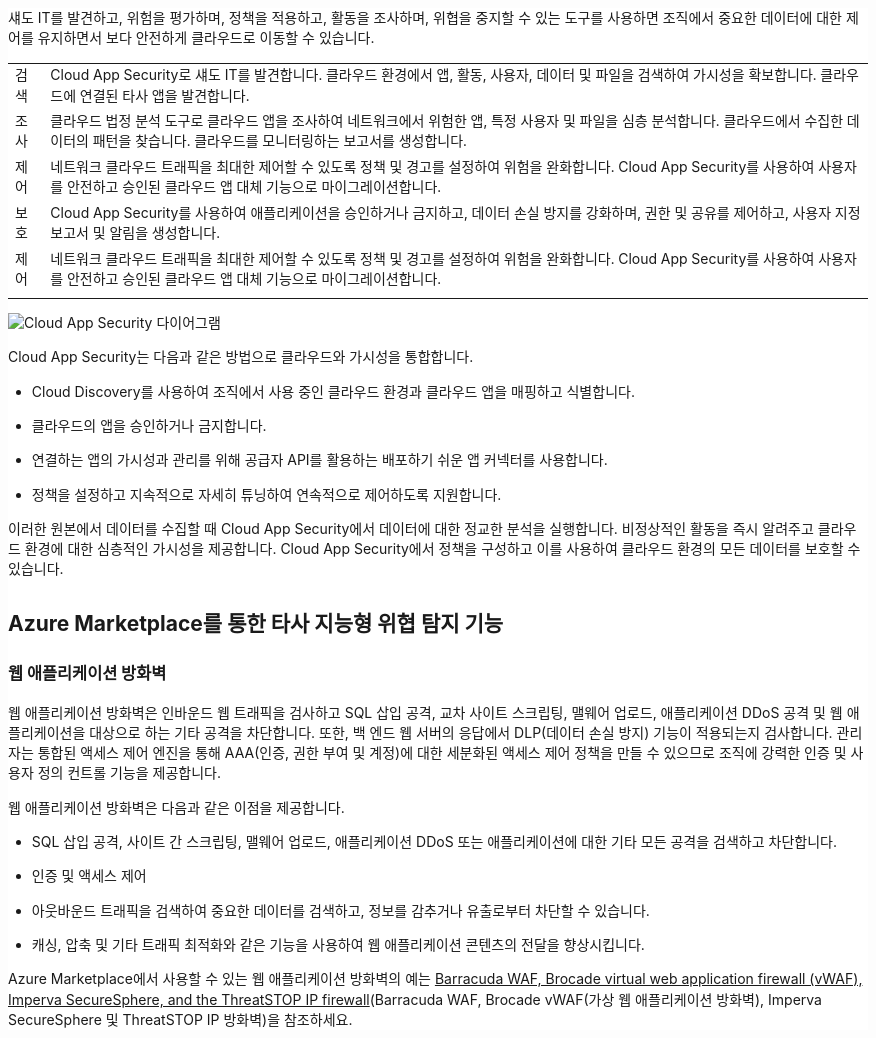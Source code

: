 섀도 IT를 발견하고, 위험을 평가하며, 정책을 적용하고, 활동을 조사하며, 위협을 중지할 수 있는 도구를 사용하면 조직에서 중요한 데이터에 대한 제어를 유지하면서 보다 안전하게 클라우드로 이동할 수 있습니다.

| | |
|---|---|
| 검색 | Cloud App Security로 섀도 IT를 발견합니다. 클라우드 환경에서 앱, 활동, 사용자, 데이터 및 파일을 검색하여 가시성을 확보합니다. 클라우드에 연결된 타사 앱을 발견합니다.|
|조사 | 클라우드 법정 분석 도구로 클라우드 앱을 조사하여 네트워크에서 위험한 앱, 특정 사용자 및 파일을 심층 분석합니다. 클라우드에서 수집한 데이터의 패턴을 찾습니다. 클라우드를 모니터링하는 보고서를 생성합니다. |
| 제어 | 네트워크 클라우드 트래픽을 최대한 제어할 수 있도록 정책 및 경고를 설정하여 위험을 완화합니다. Cloud App Security를 사용하여 사용자를 안전하고 승인된 클라우드 앱 대체 기능으로 마이그레이션합니다. |
| 보호 | Cloud App Security를 사용하여 애플리케이션을 승인하거나 금지하고, 데이터 손실 방지를 강화하며, 권한 및 공유를 제어하고, 사용자 지정 보고서 및 알림을 생성합니다. |
| 제어 | 네트워크 클라우드 트래픽을 최대한 제어할 수 있도록 정책 및 경고를 설정하여 위험을 완화합니다. Cloud App Security를 사용하여 사용자를 안전하고 승인된 클라우드 앱 대체 기능으로 마이그레이션합니다. |
| | |


![Cloud App Security 다이어그램](./media/threat-detection/azure-threat-detection-fig14.png)

Cloud App Security는 다음과 같은 방법으로 클라우드와 가시성을 통합합니다.

-   Cloud Discovery를 사용하여 조직에서 사용 중인 클라우드 환경과 클라우드 앱을 매핑하고 식별합니다.

-   클라우드의 앱을 승인하거나 금지합니다.

-   연결하는 앱의 가시성과 관리를 위해 공급자 API를 활용하는 배포하기 쉬운 앱 커넥터를 사용합니다.

-   정책을 설정하고 지속적으로 자세히 튜닝하여 연속적으로 제어하도록 지원합니다.

이러한 원본에서 데이터를 수집할 때 Cloud App Security에서 데이터에 대한 정교한 분석을 실행합니다. 비정상적인 활동을 즉시 알려주고 클라우드 환경에 대한 심층적인 가시성을 제공합니다. Cloud App Security에서 정책을 구성하고 이를 사용하여 클라우드 환경의 모든 데이터를 보호할 수 있습니다.

## <a name="third-party-advanced-threat-detection-capabilities-through-the-azure-marketplace"></a>Azure Marketplace를 통한 타사 지능형 위협 탐지 기능

### <a name="web-application-firewall"></a>웹 애플리케이션 방화벽

웹 애플리케이션 방화벽은 인바운드 웹 트래픽을 검사하고 SQL 삽입 공격, 교차 사이트 스크립팅, 맬웨어 업로드, 애플리케이션 DDoS 공격 및 웹 애플리케이션을 대상으로 하는 기타 공격을 차단합니다. 또한, 백 엔드 웹 서버의 응답에서 DLP(데이터 손실 방지) 기능이 적용되는지 검사합니다. 관리자는 통합된 액세스 제어 엔진을 통해 AAA(인증, 권한 부여 및 계정)에 대한 세분화된 액세스 제어 정책을 만들 수 있으므로 조직에 강력한 인증 및 사용자 정의 컨트롤 기능을 제공합니다.

웹 애플리케이션 방화벽은 다음과 같은 이점을 제공합니다.

-   SQL 삽입 공격, 사이트 간 스크립팅, 맬웨어 업로드, 애플리케이션 DDoS 또는 애플리케이션에 대한 기타 모든 공격을 검색하고 차단합니다.

-   인증 및 액세스 제어

-   아웃바운드 트래픽을 검색하여 중요한 데이터를 검색하고, 정보를 감추거나 유출로부터 차단할 수 있습니다.

-   캐싱, 압축 및 기타 트래픽 최적화와 같은 기능을 사용하여 웹 애플리케이션 콘텐츠의 전달을 향상시킵니다.

Azure Marketplace에서 사용할 수 있는 웹 애플리케이션 방화벽의 예는 [Barracuda WAF, Brocade virtual web application firewall (vWAF), Imperva SecureSphere, and the ThreatSTOP IP firewall](https://azuremarketplace.microsoft.com/marketplace/apps/barracudanetworks.waf)(Barracuda WAF, Brocade vWAF(가상 웹 애플리케이션 방화벽), Imperva SecureSphere 및 ThreatSTOP IP 방화벽)을 참조하세요.
